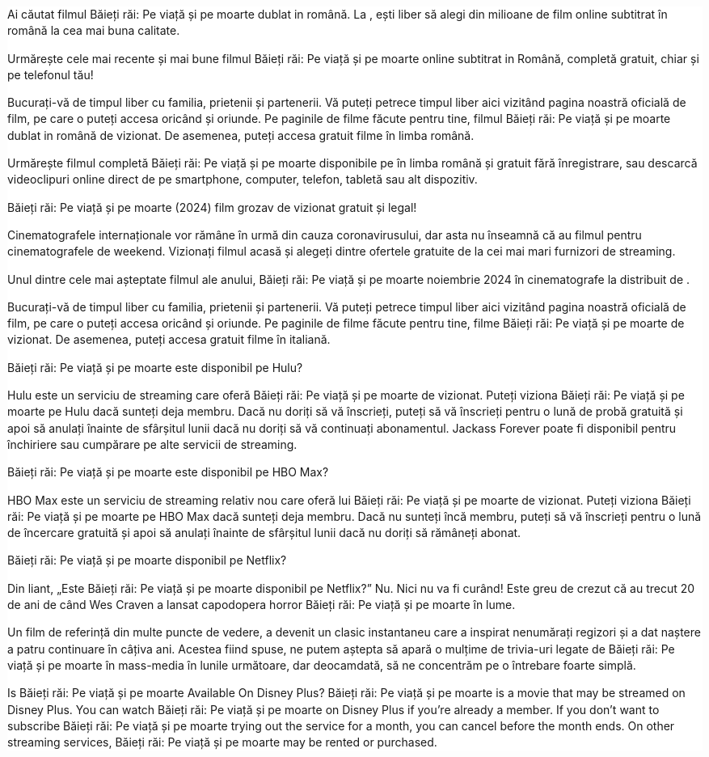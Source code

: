 Ai căutat filmul Băieți răi: Pe viață și pe moarte dublat in română. La , ești liber să alegi din milioane de film online subtitrat în română la cea mai buna calitate.

Urmărește cele mai recente și mai bune filmul Băieți răi: Pe viață și pe moarte online subtitrat in Română, completă gratuit, chiar și pe telefonul tău!

Bucurați-vă de timpul liber cu familia, prietenii și partenerii. Vă puteți petrece timpul liber aici vizitând pagina noastră oficială de film, pe care o puteți accesa oricând și oriunde. Pe paginile de filme făcute pentru tine, filmul Băieți răi: Pe viață și pe moarte dublat in română de vizionat. De asemenea, puteți accesa gratuit filme în limba română.

Urmărește filmul completă Băieți răi: Pe viață și pe moarte disponibile pe  în limba română și gratuit fără înregistrare, sau descarcă videoclipuri online direct de pe smartphone, computer, telefon, tabletă sau alt dispozitiv.

Băieți răi: Pe viață și pe moarte (2024) film grozav de vizionat gratuit și legal!

Cinematografele internaționale vor rămâne în urmă din cauza coronavirusului, dar asta nu înseamnă că au filmul pentru cinematografele de weekend. Vizionați filmul acasă și alegeți dintre ofertele gratuite de la cei mai mari furnizori de streaming.

Unul dintre cele mai așteptate filmul ale anului, Băieți răi: Pe viață și pe moarte noiembrie 2024 în cinematografe la distribuit de .

Bucurați-vă de timpul liber cu familia, prietenii și partenerii. Vă puteți petrece timpul liber aici vizitând pagina noastră oficială de film, pe care o puteți accesa oricând și oriunde. Pe paginile de filme făcute pentru tine, filme Băieți răi: Pe viață și pe moarte de vizionat. De asemenea, puteți accesa gratuit filme în italiană.

Băieți răi: Pe viață și pe moarte este disponibil pe Hulu?

Hulu este un serviciu de streaming care oferă Băieți răi: Pe viață și pe moarte de vizionat. Puteți viziona Băieți răi: Pe viață și pe moarte pe Hulu dacă sunteți deja membru. Dacă nu doriți să vă înscrieți, puteți să vă înscrieți pentru o lună de probă gratuită și apoi să anulați înainte de sfârșitul lunii dacă nu doriți să vă continuați abonamentul. Jackass Forever poate fi disponibil pentru închiriere sau cumpărare pe alte servicii de streaming.

Băieți răi: Pe viață și pe moarte este disponibil pe HBO Max?

HBO Max este un serviciu de streaming relativ nou care oferă lui Băieți răi: Pe viață și pe moarte de vizionat. Puteți viziona Băieți răi: Pe viață și pe moarte pe HBO Max dacă sunteți deja membru. Dacă nu sunteți încă membru, puteți să vă înscrieți pentru o lună de încercare gratuită și apoi să anulați înainte de sfârșitul lunii dacă nu doriți să rămâneți abonat.

Băieți răi: Pe viață și pe moarte disponibil pe Netflix?

Din liant, „Este Băieți răi: Pe viață și pe moarte disponibil pe Netflix?” Nu. Nici nu va fi curând! Este greu de crezut că au trecut 20 de ani de când Wes Craven a lansat capodopera horror Băieți răi: Pe viață și pe moarte în lume.

Un film de referință din multe puncte de vedere, a devenit un clasic instantaneu care a inspirat nenumărați regizori și a dat naștere a patru continuare în câțiva ani. Acestea fiind spuse, ne putem aștepta să apară o mulțime de trivia-uri legate de Băieți răi: Pe viață și pe moarte în mass-media în lunile următoare, dar deocamdată, să ne concentrăm pe o întrebare foarte simplă.

Is Băieți răi: Pe viață și pe moarte Available On Disney Plus? Băieți răi: Pe viață și pe moarte is a movie that may be streamed on Disney Plus. You can watch Băieți răi: Pe viață și pe moarte on Disney Plus if you’re already a member. If you don’t want to subscribe Băieți răi: Pe viață și pe moarte trying out the service for a month, you can cancel before the month ends. On other streaming services, Băieți răi: Pe viață și pe moarte may be rented or purchased.
